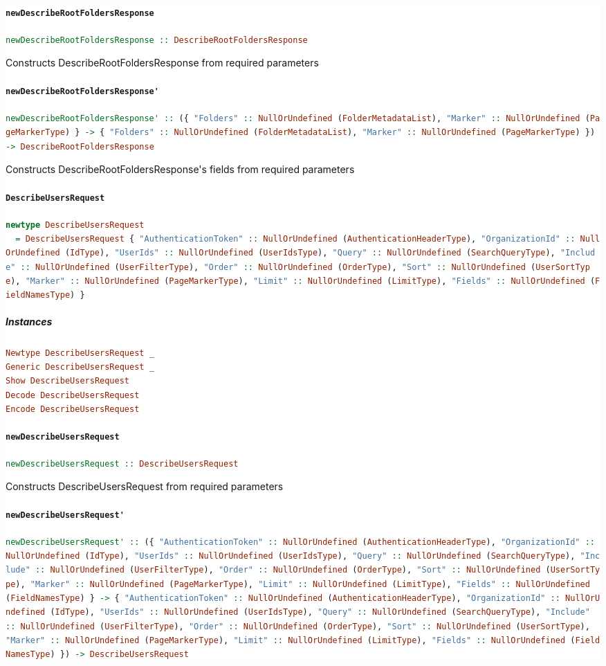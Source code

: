 #### `newDescribeRootFoldersResponse`

``` purescript
newDescribeRootFoldersResponse :: DescribeRootFoldersResponse
```

Constructs DescribeRootFoldersResponse from required parameters

#### `newDescribeRootFoldersResponse'`

``` purescript
newDescribeRootFoldersResponse' :: ({ "Folders" :: NullOrUndefined (FolderMetadataList), "Marker" :: NullOrUndefined (PageMarkerType) } -> { "Folders" :: NullOrUndefined (FolderMetadataList), "Marker" :: NullOrUndefined (PageMarkerType) }) -> DescribeRootFoldersResponse
```

Constructs DescribeRootFoldersResponse's fields from required parameters

#### `DescribeUsersRequest`

``` purescript
newtype DescribeUsersRequest
  = DescribeUsersRequest { "AuthenticationToken" :: NullOrUndefined (AuthenticationHeaderType), "OrganizationId" :: NullOrUndefined (IdType), "UserIds" :: NullOrUndefined (UserIdsType), "Query" :: NullOrUndefined (SearchQueryType), "Include" :: NullOrUndefined (UserFilterType), "Order" :: NullOrUndefined (OrderType), "Sort" :: NullOrUndefined (UserSortType), "Marker" :: NullOrUndefined (PageMarkerType), "Limit" :: NullOrUndefined (LimitType), "Fields" :: NullOrUndefined (FieldNamesType) }
```

##### Instances
``` purescript
Newtype DescribeUsersRequest _
Generic DescribeUsersRequest _
Show DescribeUsersRequest
Decode DescribeUsersRequest
Encode DescribeUsersRequest
```

#### `newDescribeUsersRequest`

``` purescript
newDescribeUsersRequest :: DescribeUsersRequest
```

Constructs DescribeUsersRequest from required parameters

#### `newDescribeUsersRequest'`

``` purescript
newDescribeUsersRequest' :: ({ "AuthenticationToken" :: NullOrUndefined (AuthenticationHeaderType), "OrganizationId" :: NullOrUndefined (IdType), "UserIds" :: NullOrUndefined (UserIdsType), "Query" :: NullOrUndefined (SearchQueryType), "Include" :: NullOrUndefined (UserFilterType), "Order" :: NullOrUndefined (OrderType), "Sort" :: NullOrUndefined (UserSortType), "Marker" :: NullOrUndefined (PageMarkerType), "Limit" :: NullOrUndefined (LimitType), "Fields" :: NullOrUndefined (FieldNamesType) } -> { "AuthenticationToken" :: NullOrUndefined (AuthenticationHeaderType), "OrganizationId" :: NullOrUndefined (IdType), "UserIds" :: NullOrUndefined (UserIdsType), "Query" :: NullOrUndefined (SearchQueryType), "Include" :: NullOrUndefined (UserFilterType), "Order" :: NullOrUndefined (OrderType), "Sort" :: NullOrUndefined (UserSortType), "Marker" :: NullOrUndefined (PageMarkerType), "Limit" :: NullOrUndefined (LimitType), "Fields" :: NullOrUndefined (FieldNamesType) }) -> DescribeUsersRequest
```
